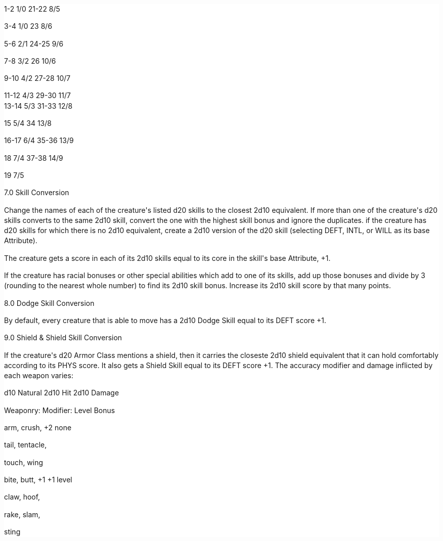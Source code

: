 1-2 1/0 21-22 8/5

3-4 1/0 23 8/6

5-6 2/1 24-25 9/6

7-8 3/2 26 10/6

9-10 4/2 27-28 10/7

11-12 4/3 29-30 11/7  
13-14 5/3 31-33 12/8

15 5/4 34 13/8

16-17 6/4 35-36 13/9

18 7/4 37-38 14/9

19 7/5

7.0 Skill Conversion

Change the names of each of the creature's listed d20 skills to the closest 2d10 equivalent. If more than one of the creature's d20 skills converts to the same 2d10 skill, convert the one with the highest skill bonus and ignore the duplicates. if the creature has d20 skills for which there is no 2d10 equivalent, create a 2d10 version of the d20 skill (selecting DEFT, INTL, or WILL as its base Attribute).

The creature gets a score in each of its 2d10 skills equal to its core in the skill's base Attribute, +1.  
  
If the creature has racial bonuses or other special abilities which add to one of its skills, add up those bonuses and divide by 3 (rounding to the nearest whole number) to find its 2d10 skill bonus. Increase its 2d10 skill score by that many points.

8.0 Dodge Skill Conversion

By default, every creature that is able to move has a 2d10 Dodge Skill equal to its DEFT score +1.

9.0 Shield & Shield Skill Conversion

If the creature's d20 Armor Class mentions a shield, then it carries the closeste 2d10 shield equivalent that it can hold comfortably according to its PHYS score. It also gets a Shield Skill equal to its DEFT score +1. The accuracy modifier and damage inflicted by each weapon varies:

d10 Natural 2d10 Hit 2d10 Damage

Weaponry: Modifier: Level Bonus

arm, crush, +2 none

tail, tentacle,

touch, wing

bite, butt, +1 +1 level

claw, hoof,

rake, slam,

sting
